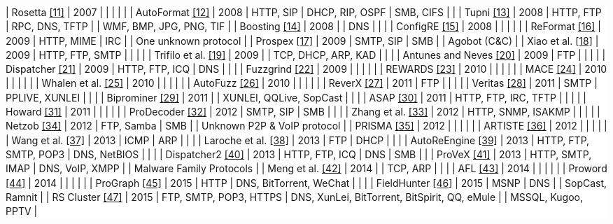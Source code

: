 | Rosetta [[11]](#11) | 2007 |  |  |  |  |
| AutoFormat [[12]](#12) | 2008 | HTTP, SIP | DHCP, RIP, OSPF | SMB, CIFS |  |
| Tupni [[13]](#13) | 2008 | HTTP, FTP | RPC, DNS, TFTP |  | WMF, BMP, JPG, PNG, TIF |
| Boosting [[14]](#14) | 2008 |  | DNS |  |  |
| ConfigRE [[15]](#15) | 2008 |  |  |  |  |
| ReFormat [[16]](#16) | 2009 | HTTP, MIME | IRC |  | One unknown protocol |
| Prospex [[17]](#17) | 2009 | SMTP, SIP | SMB |  | Agobot (C&C) |
| Xiao et al. [[18]](#18) | 2009 | HTTP, FTP, SMTP |  |  |  |
| Trifilo et al. [[19]](#19) | 2009 |  | TCP, DHCP, ARP, KAD |  |  |
| Antunes and Neves [[20]](#20) | 2009 | FTP |  |  |  |
| Dispatcher [[21]](#21) | 2009 | HTTP, FTP, ICQ | DNS |  |  |
| Fuzzgrind [[22]](#22) | 2009 |  |  |  |  |
| REWARDS [[23]](#23) | 2010 |  |  |  |  |
| MACE [[24]](#24) | 2010 |  |  |  |  |
| Whalen et al. [[25]](#25) | 2010 |  |  |  |  |
| AutoFuzz [[26]](#26) | 2010 |  |  |  |  |
| ReverX [[27]](#27) | 2011 | FTP |  |  |  |
| Veritas [[28]](#28) | 2011 | SMTP | PPLIVE, XUNLEI |  |  |
| Biprominer [[29]](#29) | 2011 |  | XUNLEI, QQLive, SopCast |  |  |
| ASAP [[30]](#30) | 2011 | HTTP, FTP, IRC, TFTP |  |  |  |
| Howard [[31]](#31) | 2011 |  |  |  |  |
| ProDecoder [[32]](#32) | 2012 | SMTP, SIP | SMB |  |  |
| Zhang et al. [[33]](#33) | 2012 | HTTP, SNMP, ISAKMP |  |  |  |
| Netzob [[34]](#34) | 2012 | FTP, Samba | SMB |  | Unknown P2P & VoIP protocol |
| PRISMA [[35]](#35) | 2012 |  |  |  |  |
| ARTISTE [[36]](#36) | 2012 |  |  |  |  |
| Wang et al. [[37]](#37) | 2013 | ICMP | ARP |  |  |
| Laroche et al. [[38]](#38) | 2013 | FTP | DHCP |  |  |
| AutoReEngine [[39]](#39) | 2013 | HTTP, FTP, SMTP, POP3 | DNS, NetBIOS |  |  |
| Dispatcher2 [[40]](#40) | 2013 | HTTP, FTP, ICQ | DNS | SMB |  |
| ProVeX [[41]](#41) | 2013 | HTTP, SMTP, IMAP | DNS, VoIP, XMPP |  | Malware Family Protocols |
| Meng et al. [[42]](#42) | 2014 |  | TCP, ARP |  |  |
| AFL [[43]](#43) | 2014 |  |  |  |  |
| Proword [[44]](#44) | 2014 |  |  |  |  |
| ProGraph [[45]](#45) | 2015 | HTTP | DNS, BitTorrent, WeChat |  |  |
| FieldHunter [[46]](#46) | 2015 | MSNP | DNS |  | SopCast, Ramnit |
| RS Cluster [[47]](#47) | 2015 | FTP, SMTP, POP3, HTTPS | DNS, XunLei, BitTorrent, BitSpirit, QQ, eMule |  | MSSQL, Kugoo, PPTV |